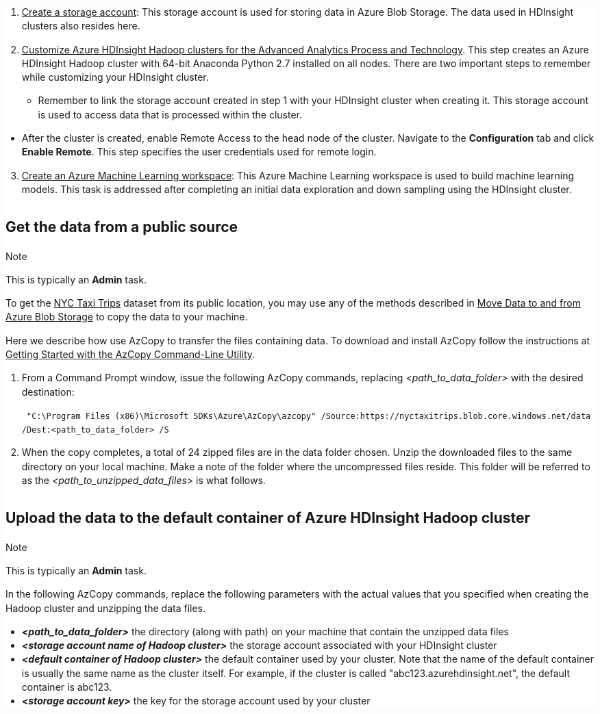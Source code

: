1. [Create a storage account](../storage-whatis-account.md): This storage account is used for storing data in Azure Blob Storage. The data used in HDInsight clusters also resides here.

2. [Customize Azure HDInsight Hadoop clusters for the Advanced Analytics Process and Technology](machine-learning-data-science-customize-hadoop-cluster.md). This step creates an Azure HDInsight Hadoop cluster with 64-bit Anaconda Python 2.7 installed on all nodes. There are two important steps to remember while customizing your HDInsight cluster.

   * Remember to link the storage account created in step 1 with your HDInsight cluster when creating it. This storage account is used to access data that is processed within the cluster.

* After the cluster is created, enable Remote Access to the head node of the cluster. Navigate to the **Configuration** tab and click **Enable Remote**. This step specifies the user credentials used for remote login.


3. [Create an Azure Machine Learning workspace](machine-learning-create-workspace.md): This Azure Machine Learning workspace is used to build machine learning models. This task is addressed after completing an initial data exploration and down sampling using the HDInsight cluster.


## <a name="getdata"></a>Get the data from a public source
> [!NOTE]
> This is typically an **Admin** task.
> 
> 
To get the [NYC Taxi Trips](http://www.andresmh.com/nyctaxitrips/) dataset from its public location, you may use any of the methods described in [Move Data to and from Azure Blob Storage](machine-learning-data-science-move-azure-blob.md) to copy the data to your machine.

Here we describe how use AzCopy to transfer the files containing data. To download and install AzCopy follow the instructions at [Getting Started with the AzCopy Command-Line Utility](../storage-use-azcopy.md).

1. From a Command Prompt window, issue the following AzCopy commands, replacing *<path_to_data_folder>* with the desired destination:

        "C:\Program Files (x86)\Microsoft SDKs\Azure\AzCopy\azcopy" /Source:https://nyctaxitrips.blob.core.windows.net/data /Dest:<path_to_data_folder> /S

1. When the copy completes, a total of 24 zipped files are in the data folder chosen. Unzip the downloaded files to the same directory on your local machine. Make a note of the folder where the uncompressed files reside. This folder will be referred to as the *<path\_to\_unzipped_data\_files\>* is what follows.

## <a name="upload"></a>Upload the data to the default container of Azure HDInsight Hadoop cluster
> [!NOTE]
> This is typically an **Admin** task.
> 
> 
In the following AzCopy commands, replace the following parameters with the actual values that you specified when creating the Hadoop cluster and unzipping the data files.

* ***&#60;path_to_data_folder>*** the directory (along with path) on your machine that contain the unzipped data files  
* ***&#60;storage account name of Hadoop cluster>*** the storage account associated with your HDInsight cluster
* ***&#60;default container of Hadoop cluster>*** the default container used by your cluster. Note that the name of the default container is usually the same name as the cluster itself. For example, if the cluster is called "abc123.azurehdinsight.net", the default container is abc123.
* ***&#60;storage account key>*** the key for the storage account used by your cluster


[2]: ./media/machine-learning-data-science-process-hive-walkthrough/output-hive-results-3.png
[11]: ./media/machine-learning-data-science-process-hive-walkthrough/hive-reader-properties.png
[12]: ./media/machine-learning-data-science-process-hive-walkthrough/binary-classification-training.png
[13]: ./media/machine-learning-data-science-process-hive-walkthrough/create-scoring-experiment.png
[14]: ./media/machine-learning-data-science-process-hive-walkthrough/binary-classification-scoring.png
[15]: ./media/machine-learning-data-science-process-hive-walkthrough/amlreader.png
[project-columns]: https://msdn.microsoft.com/library/azure/1ec722fa-b623-4e26-a44e-a50c6d726223/
[reader]: https://msdn.microsoft.com/library/azure/4e1b0fe6-aded-4b3f-a36f-39b8862b9004/